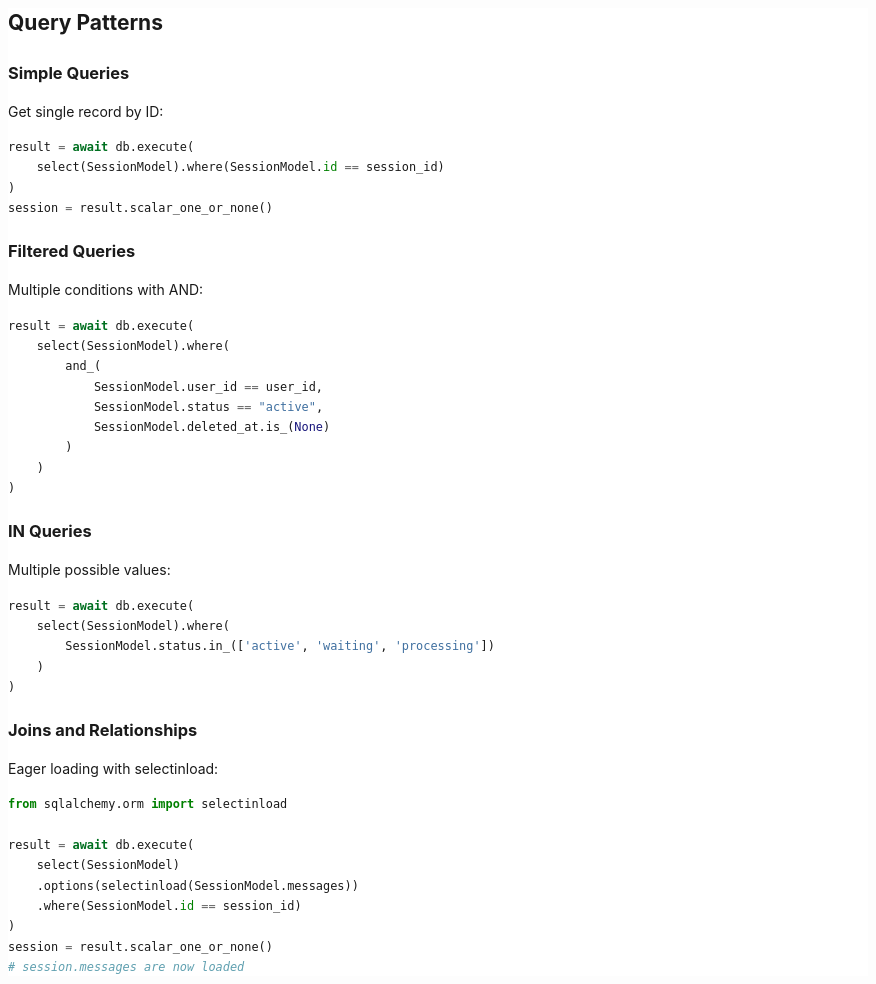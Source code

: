 
## Query Patterns

### Simple Queries

Get single record by ID:

```python
result = await db.execute(
    select(SessionModel).where(SessionModel.id == session_id)
)
session = result.scalar_one_or_none()
```

### Filtered Queries

Multiple conditions with AND:

```python
result = await db.execute(
    select(SessionModel).where(
        and_(
            SessionModel.user_id == user_id,
            SessionModel.status == "active",
            SessionModel.deleted_at.is_(None)
        )
    )
)
```

### IN Queries

Multiple possible values:

```python
result = await db.execute(
    select(SessionModel).where(
        SessionModel.status.in_(['active', 'waiting', 'processing'])
    )
)
```

### Joins and Relationships

Eager loading with selectinload:

```python
from sqlalchemy.orm import selectinload

result = await db.execute(
    select(SessionModel)
    .options(selectinload(SessionModel.messages))
    .where(SessionModel.id == session_id)
)
session = result.scalar_one_or_none()
# session.messages are now loaded
```
